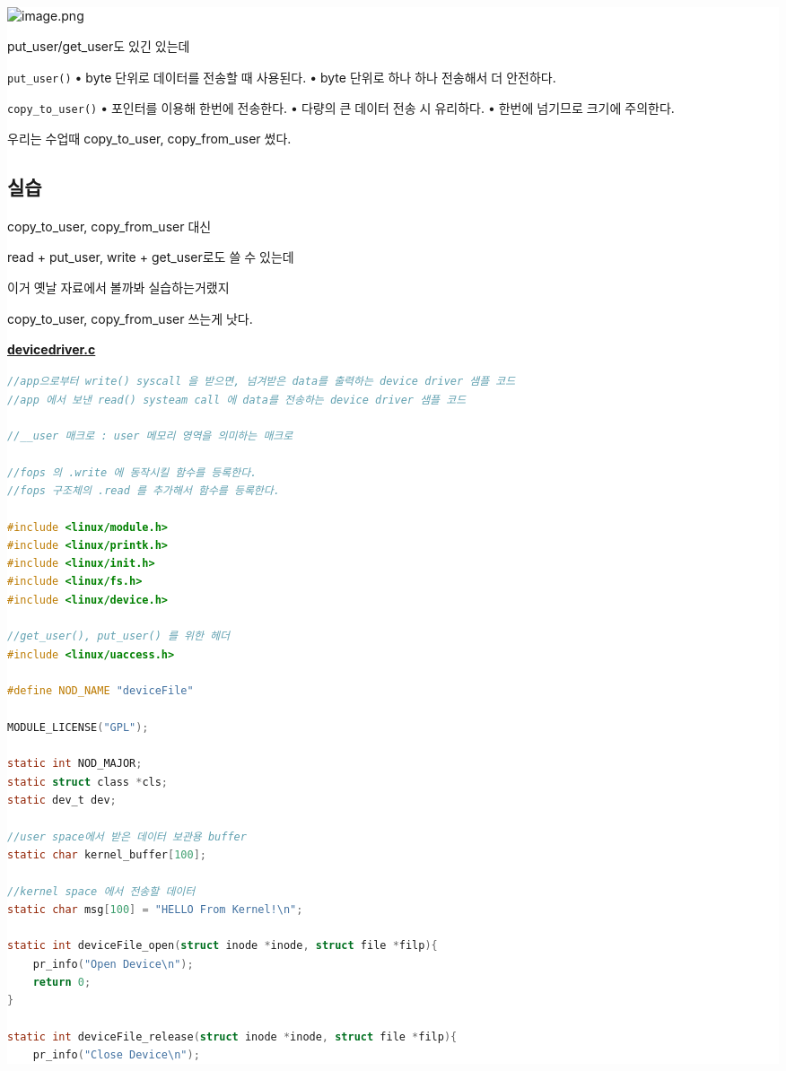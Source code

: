![image.png](https://prod-files-secure.s3.us-west-2.amazonaws.com/9321cddc-7063-4b63-a848-0ceabf6fe742/df36edeb-1302-45d5-b6ad-7c622ae15f53/image.png)

put_user/get_user도 있긴 있는데

`put_user()`
• byte 단위로 데이터를 전송할 때 사용된다.
• byte 단위로 하나 하나 전송해서 더 안전하다.

`copy_to_user()`
• 포인터를 이용해 한번에 전송한다.
• 다량의 큰 데이터 전송 시 유리하다.
• 한번에 넘기므로 크기에 주의한다.

우리는 수업때 copy_to_user, copy_from_user 썼다.

## 실습

copy_to_user, copy_from_user 대신

read + put_user, write + get_user로도 쓸 수 있는데

이거 옛날 자료에서 볼까봐 실습하는거랬지

copy_to_user, copy_from_user 쓰는게 낫다.

[**devicedriver.c**](https://gist.github.com/hoconoco/068f88e1adf6c2a0597127f67eab239f#file-devicedriver-c)

```c
//app으로부터 write() syscall 을 받으면, 넘겨받은 data를 출력하는 device driver 샘플 코드
//app 에서 보낸 read() systeam call 에 data를 전송하는 device driver 샘플 코드

//__user 매크로 : user 메모리 영역을 의미하는 매크로

//fops 의 .write 에 동작시킬 함수를 등록한다.
//fops 구조체의 .read 를 추가해서 함수를 등록한다.

#include <linux/module.h>
#include <linux/printk.h>
#include <linux/init.h>
#include <linux/fs.h>
#include <linux/device.h>  

//get_user(), put_user() 를 위한 헤더
#include <linux/uaccess.h>

#define NOD_NAME "deviceFile"

MODULE_LICENSE("GPL");

static int NOD_MAJOR;		
static struct class *cls;  
static dev_t dev;

//user space에서 받은 데이터 보관용 buffer
static char kernel_buffer[100];

//kernel space 에서 전송할 데이터
static char msg[100] = "HELLO From Kernel!\n";

static int deviceFile_open(struct inode *inode, struct file *filp){
    pr_info("Open Device\n");
    return 0;
}

static int deviceFile_release(struct inode *inode, struct file *filp){
    pr_info("Close Device\n");
```
